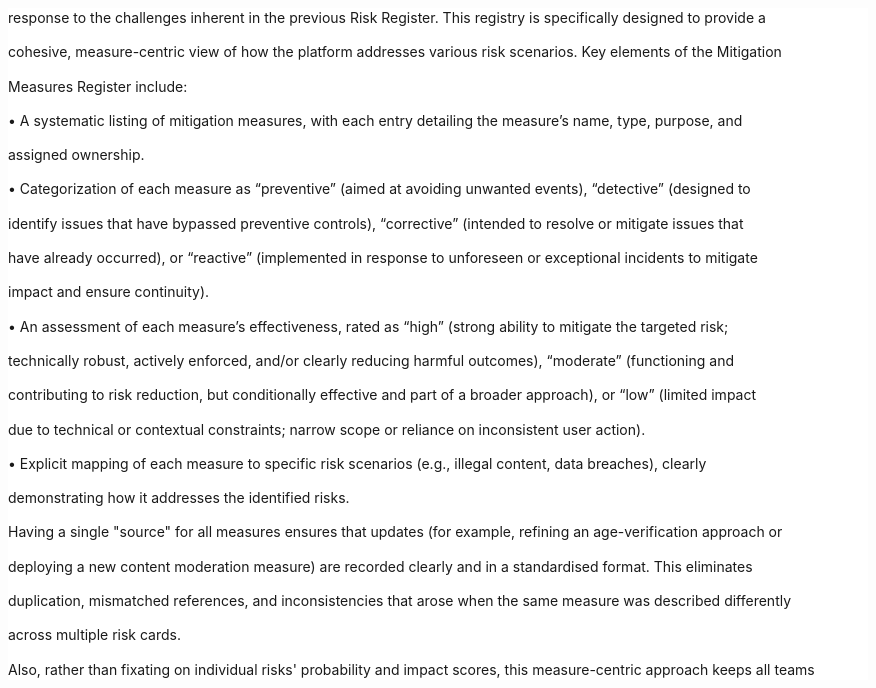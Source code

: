 response to the challenges inherent in the previous Risk Register. This registry is specifically designed to provide a

cohesive, measure-centric view of how the platform addresses various risk scenarios. Key elements of the Mitigation

Measures Register include:



• A systematic listing of mitigation measures, with each entry detailing the measure’s name, type, purpose, and

assigned ownership.



• Categorization of each measure as “preventive” (aimed at avoiding unwanted events), “detective” (designed to

identify issues that have bypassed preventive controls), “corrective” (intended to resolve or mitigate issues that

have already occurred), or “reactive” (implemented in response to unforeseen or exceptional incidents to mitigate

impact and ensure continuity).



• An assessment of each measure’s effectiveness, rated as “high” (strong ability to mitigate the targeted risk;

technically robust, actively enforced, and/or clearly reducing harmful outcomes), “moderate” (functioning and

contributing to risk reduction, but conditionally effective and part of a broader approach), or “low” (limited impact

due to technical or contextual constraints; narrow scope or reliance on inconsistent user action).



• Explicit mapping of each measure to specific risk scenarios (e.g., illegal content, data breaches), clearly

demonstrating how it addresses the identified risks.



Having a single "source" for all measures ensures that updates (for example, refining an age-verification approach or

deploying a new content moderation measure) are recorded clearly and in a standardised format. This eliminates

duplication, mismatched references, and inconsistencies that arose when the same measure was described differently

across multiple risk cards.



Also, rather than fixating on individual risks' probability and impact scores, this measure-centric approach keeps all teams
